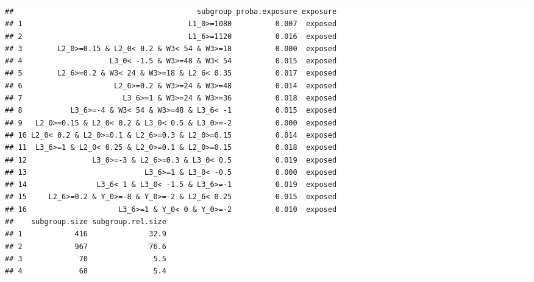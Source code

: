     ##                                          subgroup proba.exposure exposure
    ## 1                                      L1_0>=1080          0.007  exposed
    ## 2                                      L1_6>=1120          0.016  exposed
    ## 3        L2_0>=0.15 & L2_0< 0.2 & W3< 54 & W3>=18          0.000  exposed
    ## 4                    L3_0< -1.5 & W3>=48 & W3< 54          0.015  exposed
    ## 5        L2_6>=0.2 & W3< 24 & W3>=18 & L2_6< 0.35          0.017  exposed
    ## 6                     L2_6>=0.2 & W3>=24 & W3>=48          0.014  exposed
    ## 7                       L3_6>=1 & W3>=24 & W3>=36          0.018  exposed
    ## 8           L3_6>=-4 & W3< 54 & W3>=48 & L3_6< -1          0.015  exposed
    ## 9   L2_0>=0.15 & L2_0< 0.2 & L3_0< 0.5 & L3_0>=-2          0.000  exposed
    ## 10 L2_0< 0.2 & L2_0>=0.1 & L2_6>=0.3 & L2_0>=0.15          0.014  exposed
    ## 11  L3_6>=1 & L2_0< 0.25 & L2_0>=0.1 & L2_0>=0.15          0.018  exposed
    ## 12               L3_0>=-3 & L2_6>=0.3 & L3_0< 0.5          0.019  exposed
    ## 13                           L3_6>=1 & L3_0< -0.5          0.000  exposed
    ## 14                L3_6< 1 & L3_0< -1.5 & L3_6>=-1          0.019  exposed
    ## 15     L2_6>=0.2 & Y_0>=-8 & Y_0>=-2 & L2_6< 0.25          0.015  exposed
    ## 16                     L3_6>=1 & Y_0< 0 & Y_0>=-2          0.010  exposed
    ##    subgroup.size subgroup.rel.size
    ## 1            416              32.9
    ## 2            967              76.6
    ## 3             70               5.5
    ## 4             68               5.4